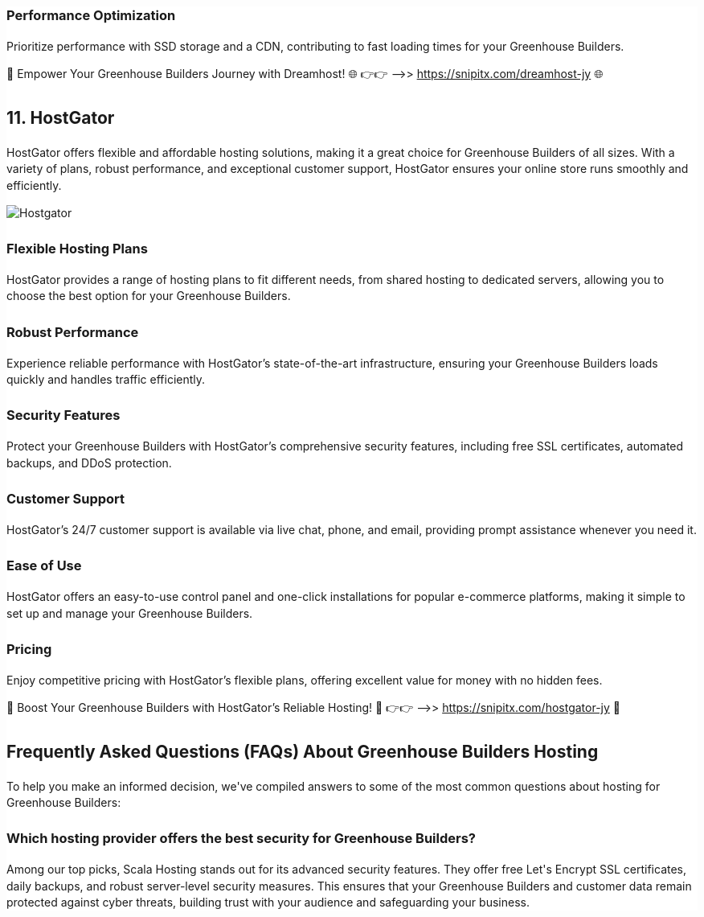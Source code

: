 ### Performance Optimization
Prioritize performance with SSD storage and a CDN, contributing to fast loading times for your Greenhouse Builders.

🚀 Empower Your Greenhouse Builders Journey with Dreamhost! 🌐
👉👉 -->> https://snipitx.com/dreamhost-jy 🌐

## 11. HostGator

HostGator offers flexible and affordable hosting solutions, making it a great choice for Greenhouse Builders of all sizes. With a variety of plans, robust performance, and exceptional customer support, HostGator ensures your online store runs smoothly and efficiently.

![Hostgator](https://i.imgur.com/SNC0dSu.jpeg "Hostgator Hosting")

### Flexible Hosting Plans
HostGator provides a range of hosting plans to fit different needs, from shared hosting to dedicated servers, allowing you to choose the best option for your Greenhouse Builders.

### Robust Performance
Experience reliable performance with HostGator’s state-of-the-art infrastructure, ensuring your Greenhouse Builders loads quickly and handles traffic efficiently.

### Security Features
Protect your Greenhouse Builders with HostGator’s comprehensive security features, including free SSL certificates, automated backups, and DDoS protection.

### Customer Support
HostGator’s 24/7 customer support is available via live chat, phone, and email, providing prompt assistance whenever you need it.

### Ease of Use
HostGator offers an easy-to-use control panel and one-click installations for popular e-commerce platforms, making it simple to set up and manage your Greenhouse Builders.

### Pricing
Enjoy competitive pricing with HostGator’s flexible plans, offering excellent value for money with no hidden fees.

🌟 Boost Your Greenhouse Builders with HostGator’s Reliable Hosting! 🚀
👉👉 -->> https://snipitx.com/hostgator-jy 🚀

## Frequently Asked Questions (FAQs) About Greenhouse Builders Hosting

To help you make an informed decision, we've compiled answers to some of the most common questions about hosting for Greenhouse Builders:

### Which hosting provider offers the best security for Greenhouse Builders? 
Among our top picks, Scala Hosting stands out for its advanced security features. They offer free Let's Encrypt SSL certificates, daily backups, and robust server-level security measures. This ensures that your Greenhouse Builders and customer data remain protected against cyber threats, building trust with your audience and safeguarding your business.
